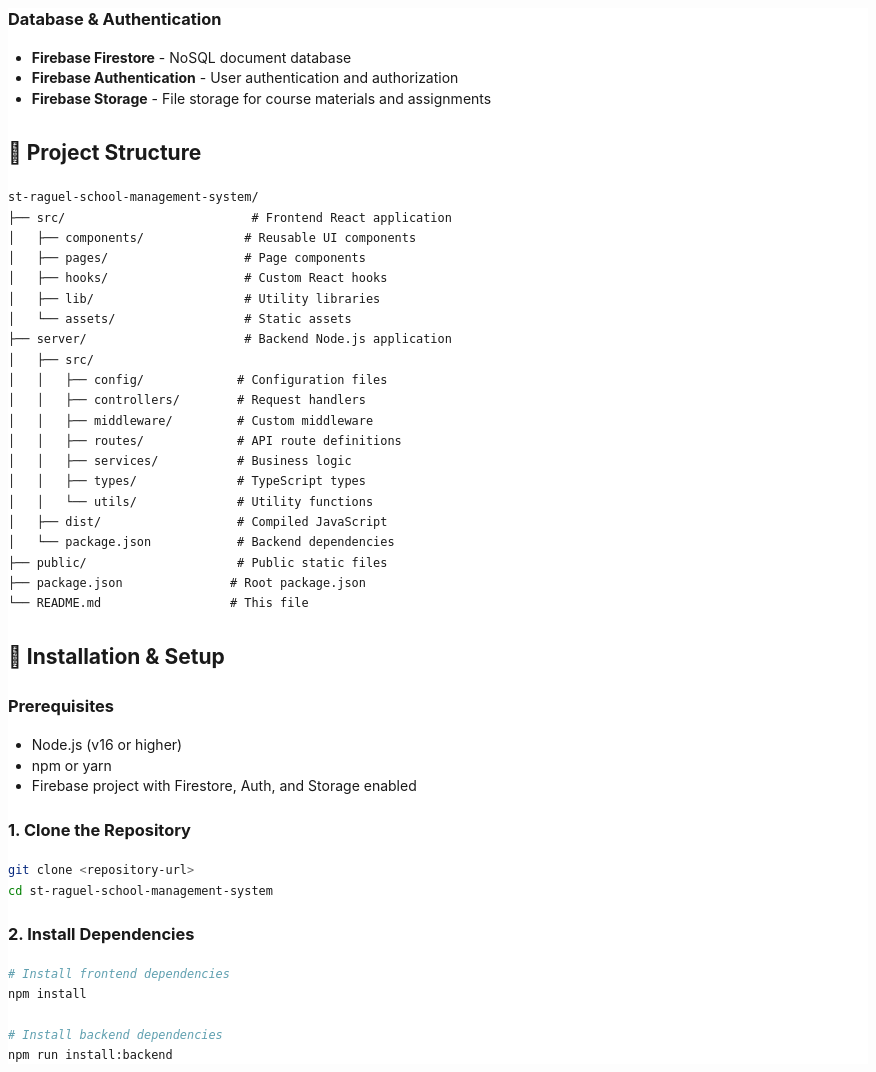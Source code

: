### Database & Authentication
- **Firebase Firestore** - NoSQL document database
- **Firebase Authentication** - User authentication and authorization
- **Firebase Storage** - File storage for course materials and assignments

## 📁 Project Structure

```
st-raguel-school-management-system/
├── src/                          # Frontend React application
│   ├── components/              # Reusable UI components
│   ├── pages/                   # Page components
│   ├── hooks/                   # Custom React hooks
│   ├── lib/                     # Utility libraries
│   └── assets/                  # Static assets
├── server/                      # Backend Node.js application
│   ├── src/
│   │   ├── config/             # Configuration files
│   │   ├── controllers/        # Request handlers
│   │   ├── middleware/         # Custom middleware
│   │   ├── routes/             # API route definitions
│   │   ├── services/           # Business logic
│   │   ├── types/              # TypeScript types
│   │   └── utils/              # Utility functions
│   ├── dist/                   # Compiled JavaScript
│   └── package.json            # Backend dependencies
├── public/                     # Public static files
├── package.json               # Root package.json
└── README.md                  # This file
```

## 🔧 Installation & Setup

### Prerequisites
- Node.js (v16 or higher)
- npm or yarn
- Firebase project with Firestore, Auth, and Storage enabled

### 1. Clone the Repository
```bash
git clone <repository-url>
cd st-raguel-school-management-system
```

### 2. Install Dependencies
```bash
# Install frontend dependencies
npm install

# Install backend dependencies
npm run install:backend
```
